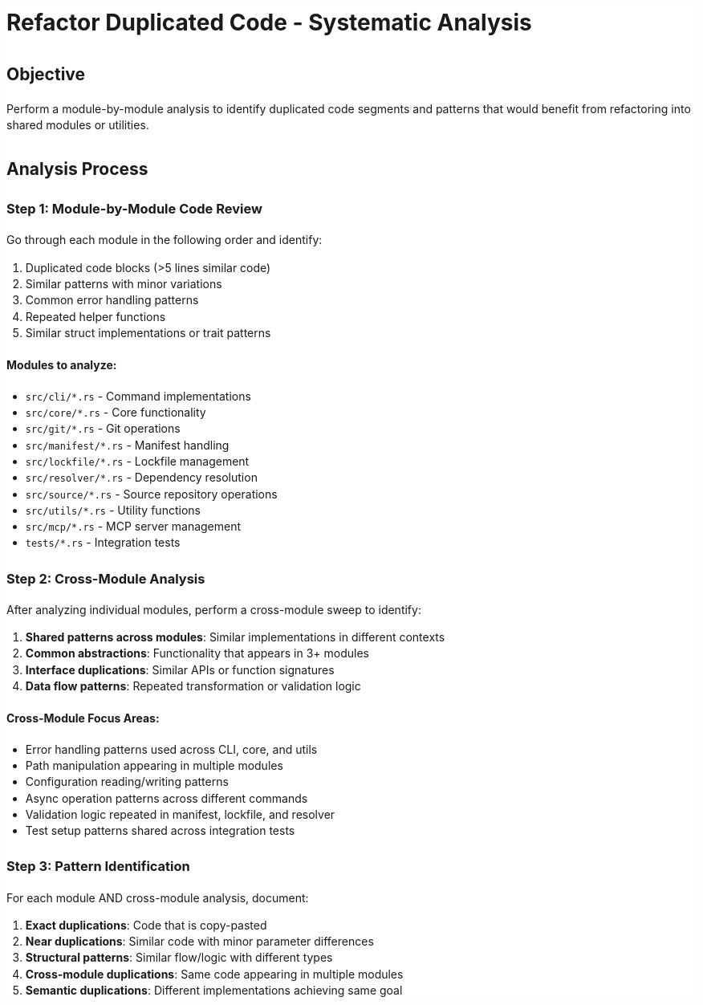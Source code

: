 # Refactor Duplicated Code - Systematic Analysis

## Objective
Perform a module-by-module analysis to identify duplicated code segments and patterns that would benefit from refactoring into shared modules or utilities.

## Analysis Process

### Step 1: Module-by-Module Code Review
Go through each module in the following order and identify:
1. Duplicated code blocks (>5 lines similar code)
2. Similar patterns with minor variations
3. Common error handling patterns
4. Repeated helper functions
5. Similar struct implementations or trait patterns

#### Modules to analyze:
- `src/cli/*.rs` - Command implementations
- `src/core/*.rs` - Core functionality
- `src/git/*.rs` - Git operations
- `src/manifest/*.rs` - Manifest handling
- `src/lockfile/*.rs` - Lockfile management
- `src/resolver/*.rs` - Dependency resolution
- `src/source/*.rs` - Source repository operations
- `src/utils/*.rs` - Utility functions
- `src/mcp/*.rs` - MCP server management
- `tests/*.rs` - Integration tests

### Step 2: Cross-Module Analysis
After analyzing individual modules, perform a cross-module sweep to identify:
1. **Shared patterns across modules**: Similar implementations in different contexts
2. **Common abstractions**: Functionality that appears in 3+ modules
3. **Interface duplications**: Similar APIs or function signatures
4. **Data flow patterns**: Repeated transformation or validation logic

#### Cross-Module Focus Areas:
- Error handling patterns used across CLI, core, and utils
- Path manipulation appearing in multiple modules
- Configuration reading/writing patterns
- Async operation patterns across different commands
- Validation logic repeated in manifest, lockfile, and resolver
- Test setup patterns shared across integration tests

### Step 3: Pattern Identification
For each module AND cross-module analysis, document:
1. **Exact duplications**: Code that is copy-pasted
2. **Near duplications**: Similar code with minor parameter differences
3. **Structural patterns**: Similar flow/logic with different types
4. **Cross-module duplications**: Same code appearing in multiple modules
5. **Semantic duplications**: Different implementations achieving same goal
